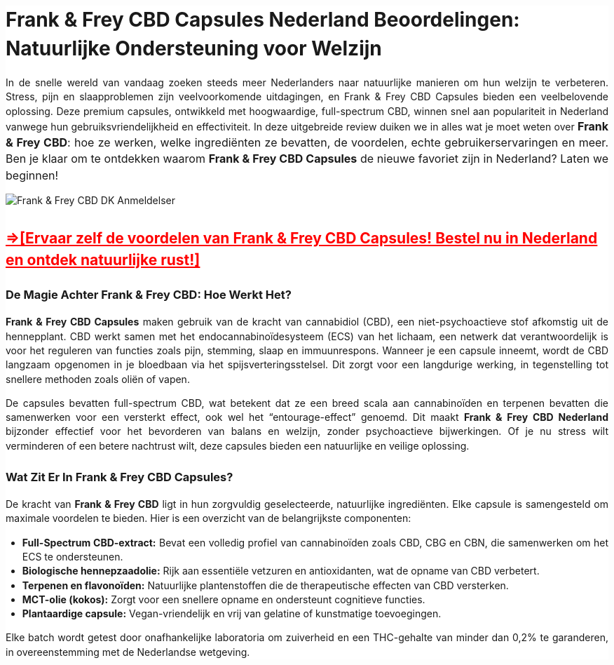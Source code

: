 # Frank & Frey CBD Capsules Nederland Beoordelingen: Natuurlijke Ondersteuning voor Welzijn

<p style="text-align: justify;">In de snelle wereld van vandaag zoeken steeds meer Nederlanders naar natuurlijke manieren om hun welzijn te verbeteren. Stress, pijn en slaapproblemen zijn veelvoorkomende uitdagingen, en Frank &amp; Frey CBD Capsules bieden een veelbelovende oplossing. Deze premium capsules, ontwikkeld met hoogwaardige, full-spectrum CBD, winnen snel aan populariteit in Nederland vanwege hun gebruiksvriendelijkheid en effectiviteit. In deze uitgebreide review duiken we in alles wat je moet weten over <strong style="font-size: 16px;">Frank &amp; Frey CBD</strong><span style="font-size: 16px;">: hoe ze werken, welke ingrediënten ze bevatten, de voordelen, echte gebruikerservaringen en meer. Ben je klaar om te ontdekken waarom </span><strong style="font-size: 16px;">Frank &amp; Frey CBD Capsules</strong><span style="font-size: 16px;"><span style="font-size: 16px;"><span style="font-size: 16px;"> de nieuwe favoriet zijn in Nederland? Laten we beginnen!</span></span></span></p>
<img class="aligncenter wp-image-586 " src="https://franknfreycbd.nl/wp-content/uploads/2025/04/Copy-of-Frank-Frey-CBD-DK-Anmeldelser.jpg" alt="Frank &amp; Frey CBD DK Anmeldelser" width="1221" height="687" />
<h2><span style="color: #ff0000;"><a style="color: #ff0000;" href="https://franknfreycbd.nl/goto/frank-frey-nl/"><span style="text-decoration: underline;"><strong>⇒[</strong>Ervaar zelf de voordelen van <strong>Frank &amp; Frey CBD Capsules</strong>! Bestel nu in Nederland en ontdek natuurlijke rust!]</span></a></span></h2>
<h3 style="text-align: justify;"><strong>De Magie Achter Frank &amp; Frey CBD: Hoe Werkt Het?</strong></h3>
<p style="text-align: justify;"><strong>Frank &amp; Frey CBD Capsules</strong> maken gebruik van de kracht van cannabidiol (CBD), een niet-psychoactieve stof afkomstig uit de hennepplant. CBD werkt samen met het endocannabinoïdesysteem (ECS) van het lichaam, een netwerk dat verantwoordelijk is voor het reguleren van functies zoals pijn, stemming, slaap en immuunrespons. Wanneer je een capsule inneemt, wordt de CBD langzaam opgenomen in je bloedbaan via het spijsverteringsstelsel. Dit zorgt voor een langdurige werking, in tegenstelling tot snellere methoden zoals oliën of vapen.</p>
<p style="text-align: justify;">De capsules bevatten full-spectrum CBD, wat betekent dat ze een breed scala aan cannabinoïden en terpenen bevatten die samenwerken voor een versterkt effect, ook wel het “entourage-effect” genoemd. Dit maakt <strong>Frank &amp; Frey CBD Nederland</strong> bijzonder effectief voor het bevorderen van balans en welzijn, zonder psychoactieve bijwerkingen. Of je nu stress wilt verminderen of een betere nachtrust wilt, deze capsules bieden een natuurlijke en veilige oplossing.</p>

<h3 style="text-align: justify;"><strong>Wat Zit Er In Frank &amp; Frey CBD Capsules?</strong></h3>
<p style="text-align: justify;">De kracht van <strong>Frank &amp; Frey CBD</strong> ligt in hun zorgvuldig geselecteerde, natuurlijke ingrediënten. Elke capsule is samengesteld om maximale voordelen te bieden. Hier is een overzicht van de belangrijkste componenten:</p>

<ul style="text-align: justify;">
 	<li><strong>Full-Spectrum CBD-extract:</strong> Bevat een volledig profiel van cannabinoïden zoals CBD, CBG en CBN, die samenwerken om het ECS te ondersteunen.</li>
 	<li><strong>Biologische hennepzaadolie:</strong> Rijk aan essentiële vetzuren en antioxidanten, wat de opname van CBD verbetert.</li>
 	<li><strong>Terpenen en flavonoïden:</strong> Natuurlijke plantenstoffen die de therapeutische effecten van CBD versterken.</li>
 	<li><strong>MCT-olie (kokos):</strong> Zorgt voor een snellere opname en ondersteunt cognitieve functies.</li>
 	<li><strong>Plantaardige capsule:</strong> Vegan-vriendelijk en vrij van gelatine of kunstmatige toevoegingen.</li>
</ul>
<p style="text-align: justify;">Elke batch wordt getest door onafhankelijke laboratoria om zuiverheid en een THC-gehalte van minder dan 0,2% te garanderen, in overeenstemming met de Nederlandse wetgeving.</p>
